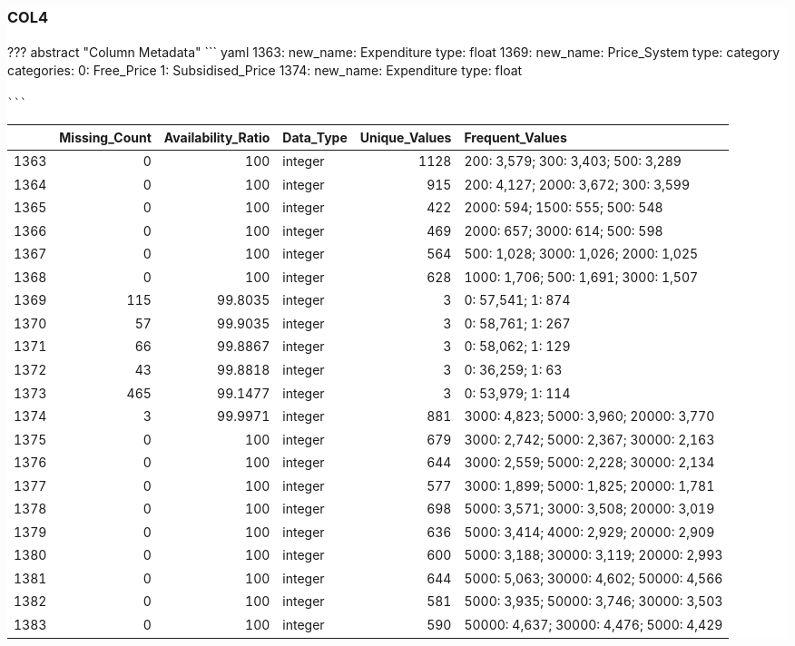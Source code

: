 
### COL4

??? abstract "Column Metadata"
    ``` yaml
    1363:
      new_name: Expenditure
      type: float
    1369:
      new_name: Price_System
      type: category
      categories:
        0: Free_Price
        1: Subsidised_Price
    1374:
      new_name: Expenditure
      type: float
    
    ```
|      |   Missing_Count |   Availability_Ratio | Data_Type   |   Unique_Values | Frequent_Values                         |
|-----:|----------------:|---------------------:|:------------|----------------:|:----------------------------------------|
| 1363 |               0 |             100      | integer     |            1128 | 200: 3,579; 300: 3,403; 500: 3,289      |
| 1364 |               0 |             100      | integer     |             915 | 200: 4,127; 2000: 3,672; 300: 3,599     |
| 1365 |               0 |             100      | integer     |             422 | 2000: 594; 1500: 555; 500: 548          |
| 1366 |               0 |             100      | integer     |             469 | 2000: 657; 3000: 614; 500: 598          |
| 1367 |               0 |             100      | integer     |             564 | 500: 1,028; 3000: 1,026; 2000: 1,025    |
| 1368 |               0 |             100      | integer     |             628 | 1000: 1,706; 500: 1,691; 3000: 1,507    |
| 1369 |             115 |              99.8035 | integer     |               3 | 0: 57,541; 1: 874                       |
| 1370 |              57 |              99.9035 | integer     |               3 | 0: 58,761; 1: 267                       |
| 1371 |              66 |              99.8867 | integer     |               3 | 0: 58,062; 1: 129                       |
| 1372 |              43 |              99.8818 | integer     |               3 | 0: 36,259; 1: 63                        |
| 1373 |             465 |              99.1477 | integer     |               3 | 0: 53,979; 1: 114                       |
| 1374 |               3 |              99.9971 | integer     |             881 | 3000: 4,823; 5000: 3,960; 20000: 3,770  |
| 1375 |               0 |             100      | integer     |             679 | 3000: 2,742; 5000: 2,367; 30000: 2,163  |
| 1376 |               0 |             100      | integer     |             644 | 3000: 2,559; 5000: 2,228; 30000: 2,134  |
| 1377 |               0 |             100      | integer     |             577 | 3000: 1,899; 5000: 1,825; 20000: 1,781  |
| 1378 |               0 |             100      | integer     |             698 | 5000: 3,571; 3000: 3,508; 20000: 3,019  |
| 1379 |               0 |             100      | integer     |             636 | 5000: 3,414; 4000: 2,929; 20000: 2,909  |
| 1380 |               0 |             100      | integer     |             600 | 5000: 3,188; 30000: 3,119; 20000: 2,993 |
| 1381 |               0 |             100      | integer     |             644 | 5000: 5,063; 30000: 4,602; 50000: 4,566 |
| 1382 |               0 |             100      | integer     |             581 | 5000: 3,935; 50000: 3,746; 30000: 3,503 |
| 1383 |               0 |             100      | integer     |             590 | 50000: 4,637; 30000: 4,476; 5000: 4,429 |
